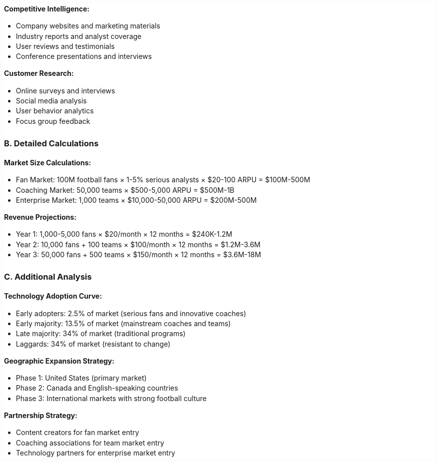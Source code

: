 **Competitive Intelligence:**
- Company websites and marketing materials
- Industry reports and analyst coverage
- User reviews and testimonials
- Conference presentations and interviews

**Customer Research:**
- Online surveys and interviews
- Social media analysis
- User behavior analytics
- Focus group feedback

### B. Detailed Calculations

**Market Size Calculations:**
- Fan Market: 100M football fans × 1-5% serious analysts × $20-100 ARPU = $100M-500M
- Coaching Market: 50,000 teams × $500-5,000 ARPU = $500M-1B
- Enterprise Market: 1,000 teams × $10,000-50,000 ARPU = $200M-500M

**Revenue Projections:**
- Year 1: 1,000-5,000 fans × $20/month × 12 months = $240K-1.2M
- Year 2: 10,000 fans + 100 teams × $100/month × 12 months = $1.2M-3.6M
- Year 3: 50,000 fans + 500 teams × $150/month × 12 months = $3.6M-18M

### C. Additional Analysis

**Technology Adoption Curve:**
- Early adopters: 2.5% of market (serious fans and innovative coaches)
- Early majority: 13.5% of market (mainstream coaches and teams)
- Late majority: 34% of market (traditional programs)
- Laggards: 34% of market (resistant to change)

**Geographic Expansion Strategy:**
- Phase 1: United States (primary market)
- Phase 2: Canada and English-speaking countries
- Phase 3: International markets with strong football culture

**Partnership Strategy:**
- Content creators for fan market entry
- Coaching associations for team market entry
- Technology partners for enterprise market entry 